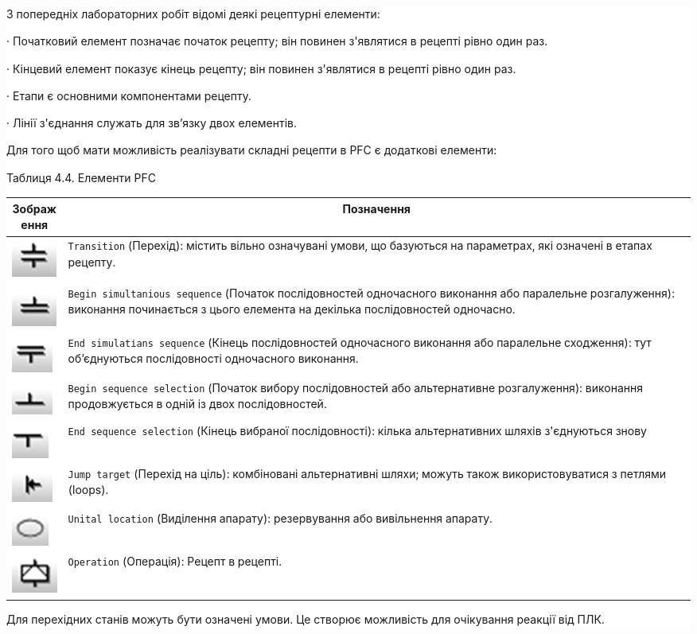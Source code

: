 З попередніх лабораторних робіт відомі деякі рецептурні елементи:

·          Початковий елемент позначає початок рецепту; він повинен з'являтися в рецепті рівно один раз.

·          Кінцевий елемент показує кінець рецепту; він повинен з'являтися в рецепті рівно один раз.

·          Етапи є основними компонентами рецепту.

·          Лінії з'єднання служать для зв’язку двох елементів.

Для того щоб мати можливість реалізувати складні рецепти в PFC є додаткові елементи:

Таблиця 4.4. Елементи PFC

| Зображення                                                   | Позначення                                                   |
| ------------------------------------------------------------ | ------------------------------------------------------------ |
| ![image-20210902162343654](media4/image-20210902162343654.png) | `Transition` (Перехід): містить вільно означувані умови, що базуються на параметрах,  які означені в етапах рецепту. |
| ![image-20210902162348223](media4/image-20210902162348223.png) | `Begin simultanious sequence` (Початок  послідовностей одночасного виконання або паралельне розгалуження): виконання  починається з цього елемента на декілька послідовностей одночасно. |
| ![image-20210902162421021](media4/image-20210902162421021.png) | `End simulаtіans sequence` (Кінець послідовностей одночасного виконання або паралельне сходження): тут об’єднуються послідовності  одночасного виконання. |
| ![image-20210902162426333](media4/image-20210902162426333.png) | `Begin sequence selection` (Початок вибору послідовностей або альтернативне розгалуження):  виконання продовжується в одній із двох послідовностей. |
| ![image-20210902162432546](media4/image-20210902162432546.png) | `End sequence selection` (Кінець вибраної послідовності): кілька альтернативних шляхів  з'єднуються знову |
| ![image-20210902162437766](media4/image-20210902162437766.png) | `Jump target` (Перехід на ціль): комбіновані альтернативні шляхи; можуть також  використовуватися з петлями (loops). |
| ![image-20210902162442574](media4/image-20210902162442574.png) | `Unital location` (Виділення апарату): резервування або вивільнення апарату. |
| ![image-20210902162446377](media4/image-20210902162446377.png) | `Operation` (Операція): Рецепт в рецепті.                    |

Для перехідних станів можуть бути означені умови. Це створює можливість для очікування реакції від ПЛК.
